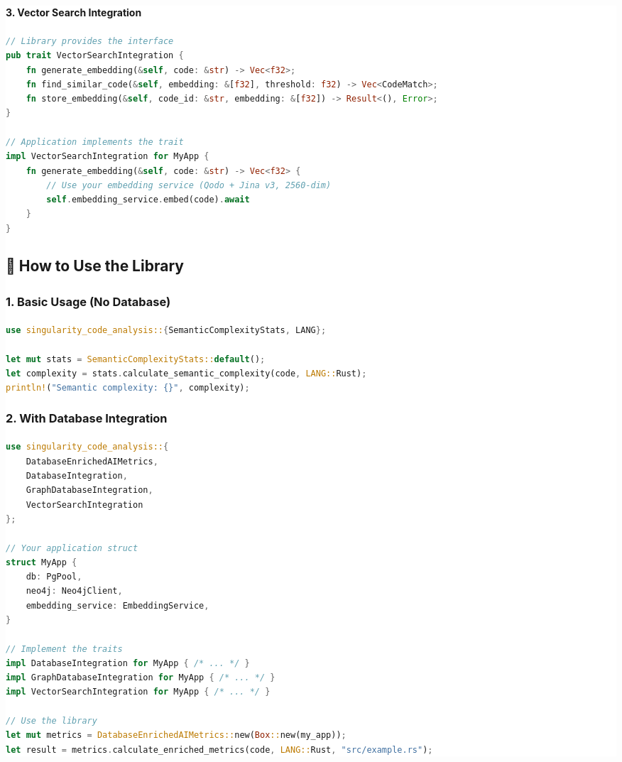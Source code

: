 #### **3. Vector Search Integration**
```rust
// Library provides the interface
pub trait VectorSearchIntegration {
    fn generate_embedding(&self, code: &str) -> Vec<f32>;
    fn find_similar_code(&self, embedding: &[f32], threshold: f32) -> Vec<CodeMatch>;
    fn store_embedding(&self, code_id: &str, embedding: &[f32]) -> Result<(), Error>;
}

// Application implements the trait
impl VectorSearchIntegration for MyApp {
    fn generate_embedding(&self, code: &str) -> Vec<f32> {
        // Use your embedding service (Qodo + Jina v3, 2560-dim)
        self.embedding_service.embed(code).await
    }
}
```

## 🔧 **How to Use the Library**

### **1. Basic Usage (No Database)**
```rust
use singularity_code_analysis::{SemanticComplexityStats, LANG};

let mut stats = SemanticComplexityStats::default();
let complexity = stats.calculate_semantic_complexity(code, LANG::Rust);
println!("Semantic complexity: {}", complexity);
```

### **2. With Database Integration**
```rust
use singularity_code_analysis::{
    DatabaseEnrichedAIMetrics, 
    DatabaseIntegration, 
    GraphDatabaseIntegration,
    VectorSearchIntegration
};

// Your application struct
struct MyApp {
    db: PgPool,
    neo4j: Neo4jClient,
    embedding_service: EmbeddingService,
}

// Implement the traits
impl DatabaseIntegration for MyApp { /* ... */ }
impl GraphDatabaseIntegration for MyApp { /* ... */ }
impl VectorSearchIntegration for MyApp { /* ... */ }

// Use the library
let mut metrics = DatabaseEnrichedAIMetrics::new(Box::new(my_app));
let result = metrics.calculate_enriched_metrics(code, LANG::Rust, "src/example.rs");
```
